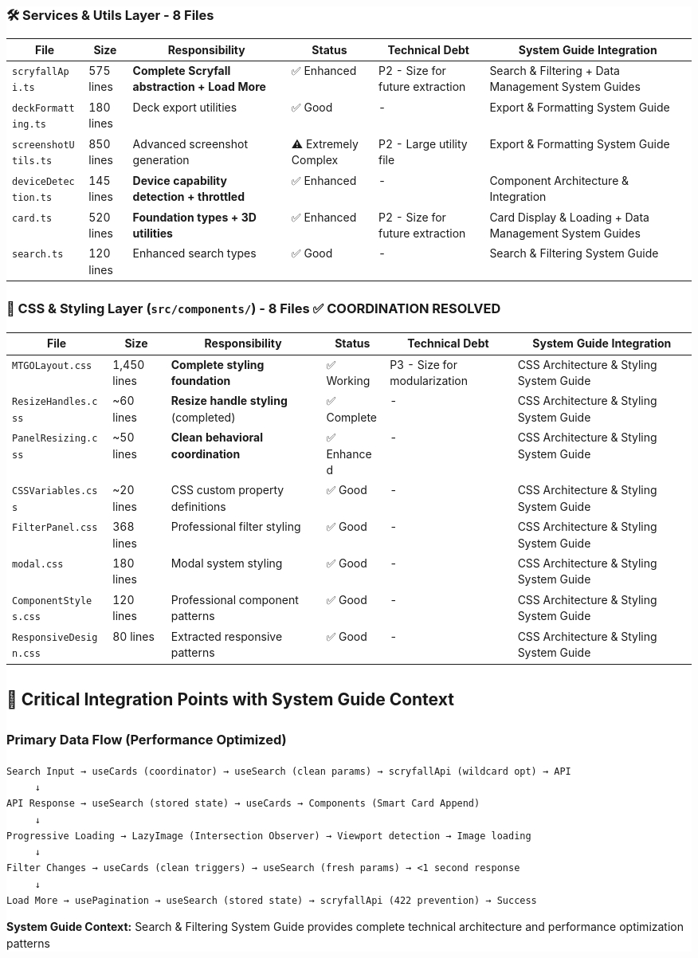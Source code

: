### 🛠️ Services & Utils Layer - 8 Files

| File | Size | Responsibility | Status | Technical Debt | System Guide Integration |
|------|------|----------------|--------|----------------|-------------------------|
| `scryfallApi.ts` | 575 lines | **Complete Scryfall abstraction + Load More** | ✅ Enhanced | P2 - Size for future extraction | Search & Filtering + Data Management System Guides |
| `deckFormatting.ts` | 180 lines | Deck export utilities | ✅ Good | - | Export & Formatting System Guide |
| `screenshotUtils.ts` | 850 lines | Advanced screenshot generation | ⚠️ Extremely Complex | P2 - Large utility file | Export & Formatting System Guide |
| `deviceDetection.ts` | 145 lines | **Device capability detection + throttled** | ✅ Enhanced | - | Component Architecture & Integration |
| `card.ts` | 520 lines | **Foundation types + 3D utilities** | ✅ Enhanced | P2 - Size for future extraction | Card Display & Loading + Data Management System Guides |
| `search.ts` | 120 lines | Enhanced search types | ✅ Good | - | Search & Filtering System Guide |

### 🎨 CSS & Styling Layer (`src/components/`) - 8 Files ✅ COORDINATION RESOLVED

| File | Size | Responsibility | Status | Technical Debt | System Guide Integration |
|------|------|----------------|--------|----------------|-------------------------|
| `MTGOLayout.css` | 1,450 lines | **Complete styling foundation** | ✅ Working | P3 - Size for modularization | CSS Architecture & Styling System Guide |
| `ResizeHandles.css` | ~60 lines | **Resize handle styling** (completed) | ✅ Complete | - | CSS Architecture & Styling System Guide |
| `PanelResizing.css` | ~50 lines | **Clean behavioral coordination** | ✅ Enhanced | - | CSS Architecture & Styling System Guide |
| `CSSVariables.css` | ~20 lines | CSS custom property definitions | ✅ Good | - | CSS Architecture & Styling System Guide |
| `FilterPanel.css` | 368 lines | Professional filter styling | ✅ Good | - | CSS Architecture & Styling System Guide |
| `modal.css` | 180 lines | Modal system styling | ✅ Good | - | CSS Architecture & Styling System Guide |
| `ComponentStyles.css` | 120 lines | Professional component patterns | ✅ Good | - | CSS Architecture & Styling System Guide |
| `ResponsiveDesign.css` | 80 lines | Extracted responsive patterns | ✅ Good | - | CSS Architecture & Styling System Guide |

## 🔗 Critical Integration Points with System Guide Context

### Primary Data Flow (Performance Optimized)
```
Search Input → useCards (coordinator) → useSearch (clean params) → scryfallApi (wildcard opt) → API
     ↓
API Response → useSearch (stored state) → useCards → Components (Smart Card Append)
     ↓
Progressive Loading → LazyImage (Intersection Observer) → Viewport detection → Image loading
     ↓
Filter Changes → useCards (clean triggers) → useSearch (fresh params) → <1 second response
     ↓
Load More → usePagination → useSearch (stored state) → scryfallApi (422 prevention) → Success
```
**System Guide Context:** Search & Filtering System Guide provides complete technical architecture and performance optimization patterns
